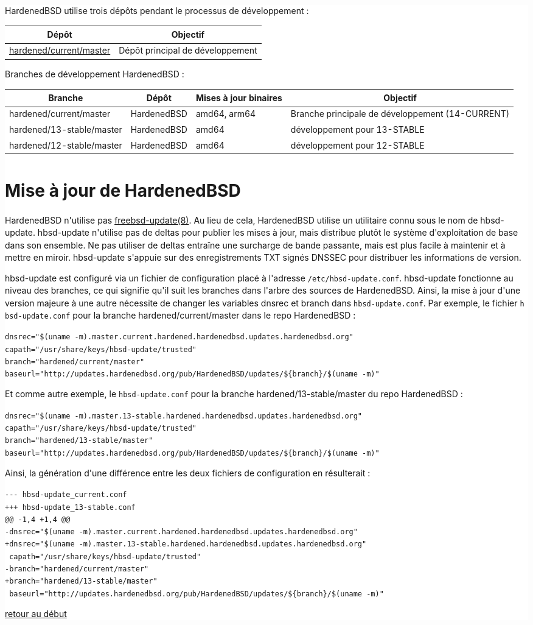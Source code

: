 HardenedBSD utilise trois dépôts pendant le processus de développement :

| Dépôt		| Objectif						|
|-----------------------|-------------------------------------------------------|
| [hardened/current/master](https://git.hardenedbsd.org/hardenedbsd/HardenedBSD/-/tree/hardened/current/master)		| Dépôt principal de développement				|

Branches de développement HardenedBSD :

| Branche           			| Dépôt		| Mises à jour binaires| Objectif						|
|---------------------------------------|-----------------------|---------------|-------------------------------------------------------|
| hardened/current/master		| HardenedBSD		| amd64, arm64	| Branche principale de développement (14-CURRENT)			|
| hardened/13-stable/master		| HardenedBSD		| amd64		| développement pour 13-STABLE					|
| hardened/12-stable/master		| HardenedBSD		| amd64		| développement pour 12-STABLE 					|

# Mise à jour de HardenedBSD

HardenedBSD n'utilise pas
[freebsd-update(8)](https://www.freebsd.org/cgi/man.cgi?query=freebsd-update&sektion=8&manpath=freebsd-release-ports).
Au lieu de cela, HardenedBSD utilise un utilitaire connu sous le nom de hbsd-update. hbsd-update 
n'utilise pas de deltas pour publier les mises à jour, mais distribue plutôt le 
système d'exploitation de base dans son ensemble. Ne pas utiliser de deltas entraîne une 
surcharge de bande passante, mais est plus facile à maintenir et à mettre en miroir. hbsd-update 
s'appuie sur des enregistrements TXT signés DNSSEC pour distribuer les informations de version.

hbsd-update est configuré via un fichier de configuration placé à l'adresse 
`/etc/hbsd-update.conf`. hbsd-update fonctionne au niveau des branches, ce qui 
signifie qu'il suit les branches dans l'arbre des sources de HardenedBSD. Ainsi, la mise à jour d'une 
version majeure à une autre nécessite de changer les 
variables dnsrec et branch dans `hbsd-update.conf`. Par exemple, le fichier `hbsd-update.conf` 
pour la branche hardened/current/master dans le repo HardenedBSD :

```
dnsrec="$(uname -m).master.current.hardened.hardenedbsd.updates.hardenedbsd.org"
capath="/usr/share/keys/hbsd-update/trusted"
branch="hardened/current/master"
baseurl="http://updates.hardenedbsd.org/pub/HardenedBSD/updates/${branch}/$(uname -m)"
```

Et comme autre exemple, le `hbsd-update.conf` pour la branche 
hardened/13-stable/master du repo HardenedBSD :

```
dnsrec="$(uname -m).master.13-stable.hardened.hardenedbsd.updates.hardenedbsd.org"
capath="/usr/share/keys/hbsd-update/trusted"
branch="hardened/13-stable/master"
baseurl="http://updates.hardenedbsd.org/pub/HardenedBSD/updates/${branch}/$(uname -m)"
```

Ainsi, la génération d'une différence entre les deux fichiers de configuration en résulterait :

```
--- hbsd-update_current.conf
+++ hbsd-update_13-stable.conf
@@ -1,4 +1,4 @@
-dnsrec="$(uname -m).master.current.hardened.hardenedbsd.updates.hardenedbsd.org"
+dnsrec="$(uname -m).master.13-stable.hardened.hardenedbsd.updates.hardenedbsd.org"
 capath="/usr/share/keys/hbsd-update/trusted"
-branch="hardened/current/master"
+branch="hardened/13-stable/master"
 baseurl="http://updates.hardenedbsd.org/pub/HardenedBSD/updates/${branch}/$(uname -m)"
```

[retour au début](https://git.hardenedbsd.org/hardenedbsd/HardenedBSD/-/wikis/Home_fr#)